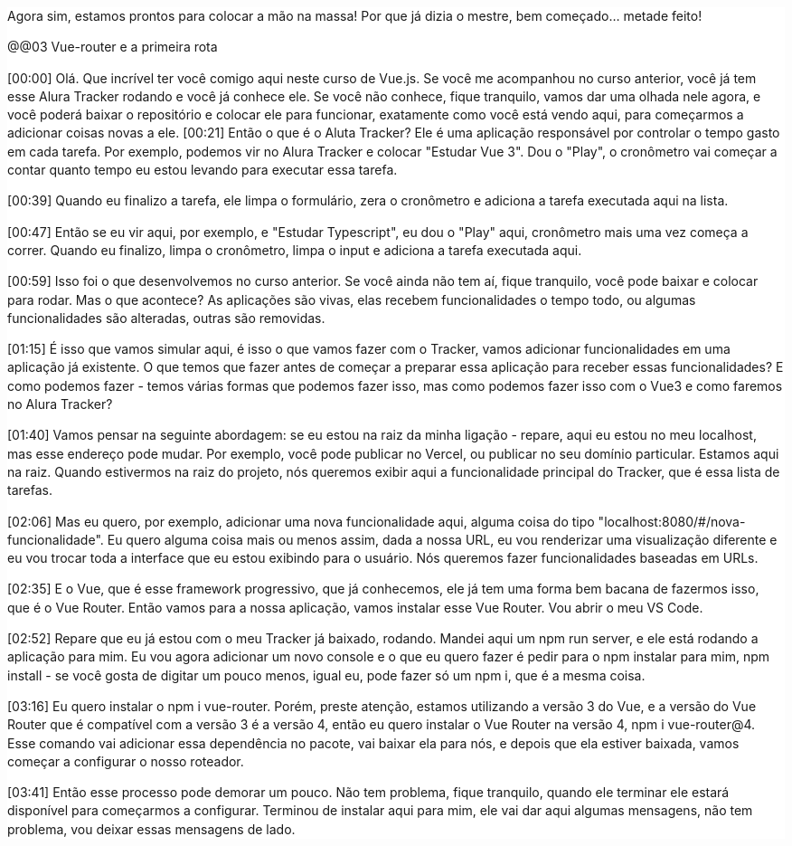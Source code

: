 Agora sim, estamos prontos para colocar a mão na massa! Por que já dizia o mestre, bem começado… metade feito!

@@03
Vue-router e a primeira rota

[00:00] Olá. Que incrível ter você comigo aqui neste curso de Vue.js. Se você me acompanhou no curso anterior, você já tem esse Alura Tracker rodando e você já conhece ele. Se você não conhece, fique tranquilo, vamos dar uma olhada nele agora, e você poderá baixar o repositório e colocar ele para funcionar, exatamente como você está vendo aqui, para começarmos a adicionar coisas novas a ele.
[00:21] Então o que é o Aluta Tracker? Ele é uma aplicação responsável por controlar o tempo gasto em cada tarefa. Por exemplo, podemos vir no Alura Tracker e colocar "Estudar Vue 3". Dou o "Play", o cronômetro vai começar a contar quanto tempo eu estou levando para executar essa tarefa.

[00:39] Quando eu finalizo a tarefa, ele limpa o formulário, zera o cronômetro e adiciona a tarefa executada aqui na lista.

[00:47] Então se eu vir aqui, por exemplo, e "Estudar Typescript", eu dou o "Play" aqui, cronômetro mais uma vez começa a correr. Quando eu finalizo, limpa o cronômetro, limpa o input e adiciona a tarefa executada aqui.

[00:59] Isso foi o que desenvolvemos no curso anterior. Se você ainda não tem aí, fique tranquilo, você pode baixar e colocar para rodar. Mas o que acontece? As aplicações são vivas, elas recebem funcionalidades o tempo todo, ou algumas funcionalidades são alteradas, outras são removidas.

[01:15] É isso que vamos simular aqui, é isso o que vamos fazer com o Tracker, vamos adicionar funcionalidades em uma aplicação já existente. O que temos que fazer antes de começar a preparar essa aplicação para receber essas funcionalidades? E como podemos fazer - temos várias formas que podemos fazer isso, mas como podemos fazer isso com o Vue3 e como faremos no Alura Tracker?

[01:40] Vamos pensar na seguinte abordagem: se eu estou na raiz da minha ligação - repare, aqui eu estou no meu localhost, mas esse endereço pode mudar. Por exemplo, você pode publicar no Vercel, ou publicar no seu domínio particular. Estamos aqui na raiz. Quando estivermos na raiz do projeto, nós queremos exibir aqui a funcionalidade principal do Tracker, que é essa lista de tarefas.

[02:06] Mas eu quero, por exemplo, adicionar uma nova funcionalidade aqui, alguma coisa do tipo "localhost:8080/#/nova-funcionalidade". Eu quero alguma coisa mais ou menos assim, dada a nossa URL, eu vou renderizar uma visualização diferente e eu vou trocar toda a interface que eu estou exibindo para o usuário. Nós queremos fazer funcionalidades baseadas em URLs.

[02:35] E o Vue, que é esse framework progressivo, que já conhecemos, ele já tem uma forma bem bacana de fazermos isso, que é o Vue Router. Então vamos para a nossa aplicação, vamos instalar esse Vue Router. Vou abrir o meu VS Code.

[02:52] Repare que eu já estou com o meu Tracker já baixado, rodando. Mandei aqui um npm run server, e ele está rodando a aplicação para mim. Eu vou agora adicionar um novo console e o que eu quero fazer é pedir para o npm instalar para mim, npm install - se você gosta de digitar um pouco menos, igual eu, pode fazer só um npm i, que é a mesma coisa.

[03:16] Eu quero instalar o npm i vue-router. Porém, preste atenção, estamos utilizando a versão 3 do Vue, e a versão do Vue Router que é compatível com a versão 3 é a versão 4, então eu quero instalar o Vue Router na versão 4, npm i vue-router@4. Esse comando vai adicionar essa dependência no pacote, vai baixar ela para nós, e depois que ela estiver baixada, vamos começar a configurar o nosso roteador.

[03:41] Então esse processo pode demorar um pouco. Não tem problema, fique tranquilo, quando ele terminar ele estará disponível para começarmos a configurar. Terminou de instalar aqui para mim, ele vai dar aqui algumas mensagens, não tem problema, vou deixar essas mensagens de lado.

